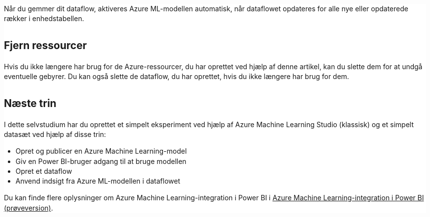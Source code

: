 
Når du gemmer dit dataflow, aktiveres Azure ML-modellen automatisk, når dataflowet opdateres for alle nye eller opdaterede rækker i enhedstabellen.

## <a name="clean-up-resources"></a>Fjern ressourcer

Hvis du ikke længere har brug for de Azure-ressourcer, du har oprettet ved hjælp af denne artikel, kan du slette dem for at undgå eventuelle gebyrer.  Du kan også slette de dataflow, du har oprettet, hvis du ikke længere har brug for dem.

## <a name="next-steps"></a>Næste trin

I dette selvstudium har du oprettet et simpelt eksperiment ved hjælp af Azure Machine Learning Studio (klassisk) og et simpelt datasæt ved hjælp af disse trin:

- Opret og publicer en Azure Machine Learning-model
- Giv en Power BI-bruger adgang til at bruge modellen
- Opret et dataflow
- Anvend indsigt fra Azure ML-modellen i dataflowet

Du kan finde flere oplysninger om Azure Machine Learning-integration i Power BI i [Azure Machine Learning-integration i Power BI (prøveversion)](../transform-model/service-machine-learning-integration.md).